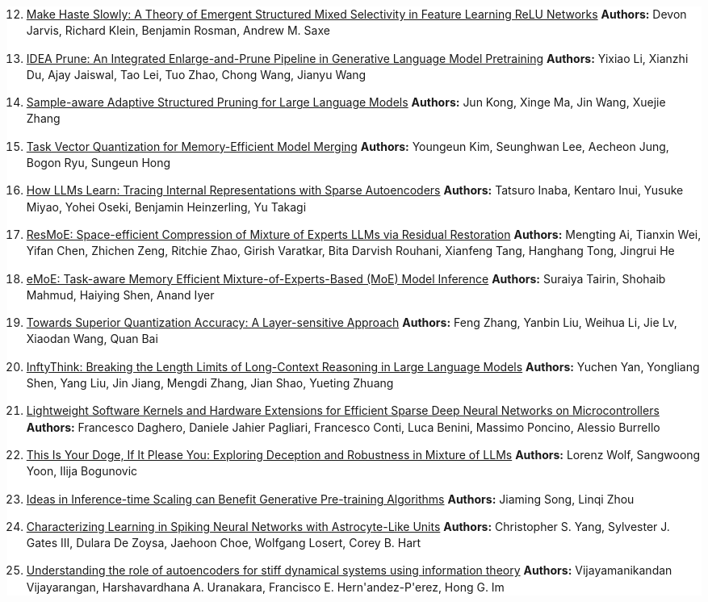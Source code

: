 12. [Make Haste Slowly: A Theory of Emergent Structured Mixed Selectivity in Feature Learning ReLU Networks](#user-content-link12)
**Authors:** Devon Jarvis, Richard Klein, Benjamin Rosman, Andrew M. Saxe

13. [IDEA Prune: An Integrated Enlarge-and-Prune Pipeline in Generative Language Model Pretraining](#user-content-link13)
**Authors:** Yixiao Li, Xianzhi Du, Ajay Jaiswal, Tao Lei, Tuo Zhao, Chong Wang, Jianyu Wang

14. [Sample-aware Adaptive Structured Pruning for Large Language Models](#user-content-link14)
**Authors:** Jun Kong, Xinge Ma, Jin Wang, Xuejie Zhang

15. [Task Vector Quantization for Memory-Efficient Model Merging](#user-content-link15)
**Authors:** Youngeun Kim, Seunghwan Lee, Aecheon Jung, Bogon Ryu, Sungeun Hong

16. [How LLMs Learn: Tracing Internal Representations with Sparse Autoencoders](#user-content-link16)
**Authors:** Tatsuro Inaba, Kentaro Inui, Yusuke Miyao, Yohei Oseki, Benjamin Heinzerling, Yu Takagi

17. [ResMoE: Space-efficient Compression of Mixture of Experts LLMs via Residual Restoration](#user-content-link17)
**Authors:** Mengting Ai, Tianxin Wei, Yifan Chen, Zhichen Zeng, Ritchie Zhao, Girish Varatkar, Bita Darvish Rouhani, Xianfeng Tang, Hanghang Tong, Jingrui He

18. [eMoE: Task-aware Memory Efficient Mixture-of-Experts-Based (MoE) Model Inference](#user-content-link18)
**Authors:** Suraiya Tairin, Shohaib Mahmud, Haiying Shen, Anand Iyer

19. [Towards Superior Quantization Accuracy: A Layer-sensitive Approach](#user-content-link19)
**Authors:** Feng Zhang, Yanbin Liu, Weihua Li, Jie Lv, Xiaodan Wang, Quan Bai

20. [InftyThink: Breaking the Length Limits of Long-Context Reasoning in Large Language Models](#user-content-link20)
**Authors:** Yuchen Yan, Yongliang Shen, Yang Liu, Jin Jiang, Mengdi Zhang, Jian Shao, Yueting Zhuang

21. [Lightweight Software Kernels and Hardware Extensions for Efficient Sparse Deep Neural Networks on Microcontrollers](#user-content-link21)
**Authors:** Francesco Daghero, Daniele Jahier Pagliari, Francesco Conti, Luca Benini, Massimo Poncino, Alessio Burrello

22. [This Is Your Doge, If It Please You: Exploring Deception and Robustness in Mixture of LLMs](#user-content-link22)
**Authors:** Lorenz Wolf, Sangwoong Yoon, Ilija Bogunovic

23. [Ideas in Inference-time Scaling can Benefit Generative Pre-training Algorithms](#user-content-link23)
**Authors:** Jiaming Song, Linqi Zhou

24. [Characterizing Learning in Spiking Neural Networks with Astrocyte-Like Units](#user-content-link24)
**Authors:** Christopher S. Yang, Sylvester J. Gates III, Dulara De Zoysa, Jaehoon Choe, Wolfgang Losert, Corey B. Hart

25. [Understanding the role of autoencoders for stiff dynamical systems using information theory](#user-content-link25)
**Authors:** Vijayamanikandan Vijayarangan, Harshavardhana A. Uranakara, Francisco E. Hern\'andez-P\'erez, Hong G. Im
